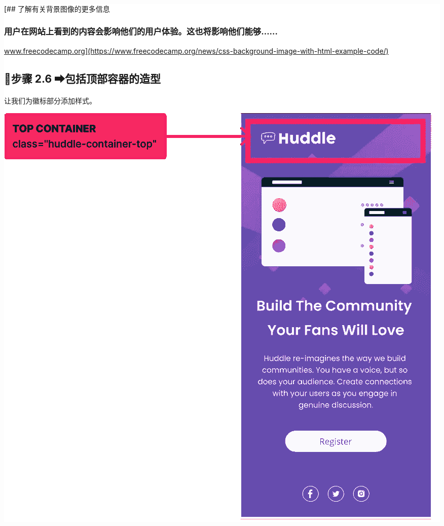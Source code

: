 [](https://www.freecodecamp.org/news/css-background-image-with-html-example-code/) [## 了解有关背景图像的更多信息

### 用户在网站上看到的内容会影响他们的用户体验。这也将影响他们能够……

www.freecodecamp.org](https://www.freecodecamp.org/news/css-background-image-with-html-example-code/) 

## 🔴**步骤 2.6** ➡包括顶部容器的**造型**

让我们为徽标部分添加样式。

![](img/44166f6641fa8818340411f418b0f60c.png)
